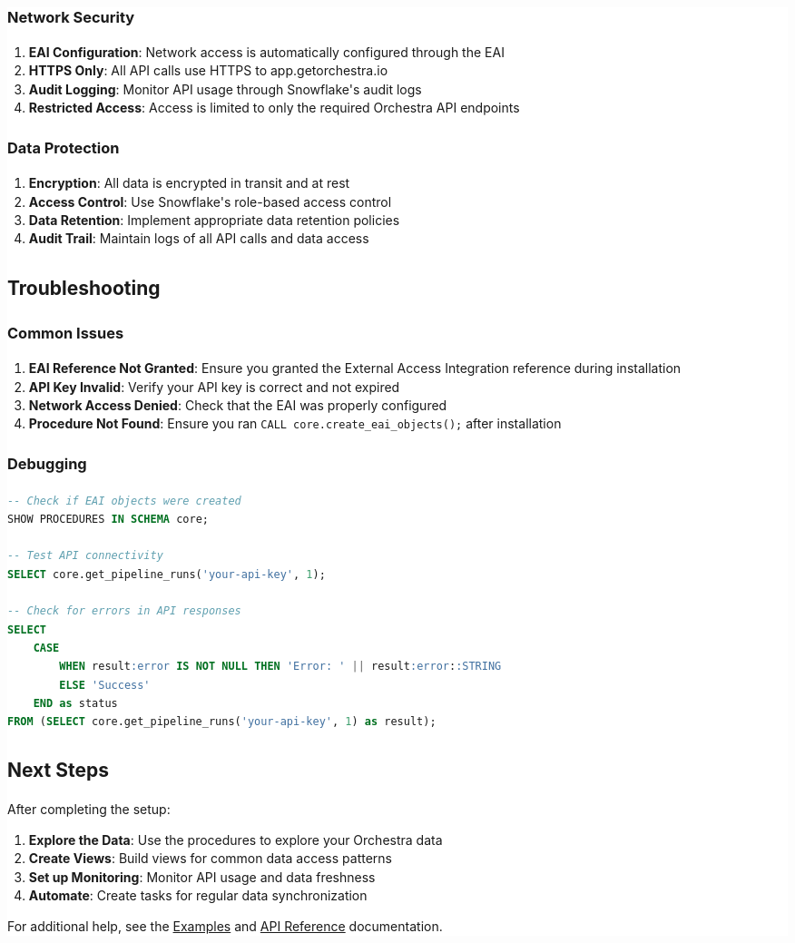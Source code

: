 ### Network Security

1. **EAI Configuration**: Network access is automatically configured through the EAI
2. **HTTPS Only**: All API calls use HTTPS to app.getorchestra.io
3. **Audit Logging**: Monitor API usage through Snowflake's audit logs
4. **Restricted Access**: Access is limited to only the required Orchestra API endpoints

### Data Protection

1. **Encryption**: All data is encrypted in transit and at rest
2. **Access Control**: Use Snowflake's role-based access control
3. **Data Retention**: Implement appropriate data retention policies
4. **Audit Trail**: Maintain logs of all API calls and data access

## Troubleshooting

### Common Issues

1. **EAI Reference Not Granted**: Ensure you granted the External Access Integration reference during installation
2. **API Key Invalid**: Verify your API key is correct and not expired
3. **Network Access Denied**: Check that the EAI was properly configured
4. **Procedure Not Found**: Ensure you ran `CALL core.create_eai_objects();` after installation

### Debugging

```sql
-- Check if EAI objects were created
SHOW PROCEDURES IN SCHEMA core;

-- Test API connectivity
SELECT core.get_pipeline_runs('your-api-key', 1);

-- Check for errors in API responses
SELECT
    CASE
        WHEN result:error IS NOT NULL THEN 'Error: ' || result:error::STRING
        ELSE 'Success'
    END as status
FROM (SELECT core.get_pipeline_runs('your-api-key', 1) as result);
```

## Next Steps

After completing the setup:

1. **Explore the Data**: Use the procedures to explore your Orchestra data
2. **Create Views**: Build views for common data access patterns
3. **Set up Monitoring**: Monitor API usage and data freshness
4. **Automate**: Create tasks for regular data synchronization

For additional help, see the [Examples](examples.md) and [API Reference](api-reference.md) documentation.
